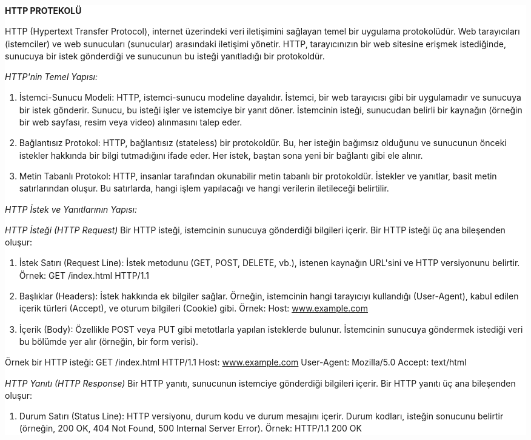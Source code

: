 **HTTP PROTEKOLÜ**

HTTP (Hypertext Transfer Protocol), internet üzerindeki veri iletişimini sağlayan temel bir uygulama protokolüdür. Web tarayıcıları (istemciler) ve web sunucuları (sunucular) arasındaki iletişimi yönetir. HTTP, tarayıcınızın bir web sitesine erişmek istediğinde, sunucuya bir istek gönderdiği ve sunucunun bu isteği yanıtladığı bir protokoldür.

*HTTP'nin Temel Yapısı:*

1. İstemci-Sunucu Modeli:
HTTP, istemci-sunucu modeline dayalıdır. İstemci, bir web tarayıcısı gibi bir uygulamadır ve sunucuya bir istek gönderir. Sunucu, bu isteği işler ve istemciye bir yanıt döner.
İstemcinin isteği, sunucudan belirli bir kaynağın (örneğin bir web sayfası, resim veya video) alınmasını talep eder.

2. Bağlantısız Protokol:
HTTP, bağlantısız (stateless) bir protokoldür. Bu, her isteğin bağımsız olduğunu ve sunucunun önceki istekler hakkında bir bilgi tutmadığını ifade eder. Her istek, baştan sona yeni bir bağlantı gibi ele alınır.

3. Metin Tabanlı Protokol:
HTTP, insanlar tarafından okunabilir metin tabanlı bir protokoldür. İstekler ve yanıtlar, basit metin satırlarından oluşur. Bu satırlarda, hangi işlem yapılacağı ve hangi verilerin iletileceği belirtilir.

*HTTP İstek ve Yanıtlarının Yapısı:*

*HTTP İsteği (HTTP Request)*
Bir HTTP isteği, istemcinin sunucuya gönderdiği bilgileri içerir. Bir HTTP isteği üç ana bileşenden oluşur:

1. İstek Satırı (Request Line):
İstek metodunu (GET, POST, DELETE, vb.), istenen kaynağın URL'sini ve HTTP versiyonunu belirtir.
Örnek: GET /index.html HTTP/1.1

2. Başlıklar (Headers):
İstek hakkında ek bilgiler sağlar. Örneğin, istemcinin hangi tarayıcıyı kullandığı (User-Agent), kabul edilen içerik türleri (Accept), ve oturum bilgileri (Cookie) gibi.
Örnek: Host: www.example.com

3. İçerik (Body):
Özellikle POST veya PUT gibi metotlarla yapılan isteklerde bulunur. İstemcinin sunucuya göndermek istediği veri bu bölümde yer alır (örneğin, bir form verisi).

Örnek bir HTTP isteği:
GET /index.html HTTP/1.1
Host: www.example.com
User-Agent: Mozilla/5.0
Accept: text/html

*HTTP Yanıtı (HTTP Response)*
Bir HTTP yanıtı, sunucunun istemciye gönderdiği bilgileri içerir. Bir HTTP yanıtı üç ana bileşenden oluşur:

1. Durum Satırı (Status Line):
HTTP versiyonu, durum kodu ve durum mesajını içerir. Durum kodları, isteğin sonucunu belirtir (örneğin, 200 OK, 404 Not Found, 500 Internal Server Error).
Örnek: HTTP/1.1 200 OK
